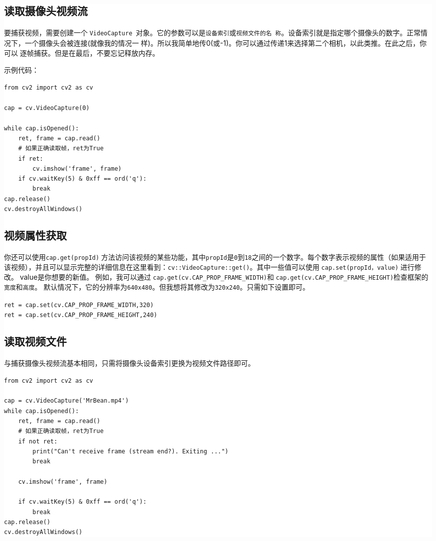 ## 读取摄像头视频流
要捕获视频，需要创建一个 `VideoCapture `对象。它的参数可以是`设备索引`或`视频文件的名
称`。设备索引就是指定哪个摄像头的数字。正常情况下，一个摄像头会被连接(就像我的情况一
样)。所以我简单地传0(或-1)。你可以通过传递1来选择第二个相机，以此类推。在此之后，你可以
逐帧捕获。但是在最后，不要忘记释放内存。

示例代码：

```
from cv2 import cv2 as cv

cap = cv.VideoCapture(0)

while cap.isOpened():
    ret, frame = cap.read()
    # 如果正确读取帧，ret为True
    if ret:
    	cv.imshow('frame', frame)
    if cv.waitKey(5) & 0xff == ord('q'):
        break
cap.release()
cv.destroyAllWindows()
```

## 视频属性获取
你还可以使用`cap.get(propId)` 方法访问该视频的某些功能，其中`propId`是`0`到`18`之间的一个数字。每个数字表示视频的属性（如果适用于该视频），并且可以显示完整的详细信息在这里看到：`cv::VideoCapture::get()`。其中一些值可以使用 `cap.set(propId，value)` 进行修改。 value是你想要的新值。
例如，我可以通过 `cap.get(cv.CAP_PROP_FRAME_WIDTH)`和 `cap.get(cv.CAP_PROP_FRAME_HEIGHT)`检查框架的`宽度`和`高度`。
默认情况下，它的分辨率为`640x480`。但我想将其修改为`320x240`。只需如下设置即可。 
```
ret = cap.set(cv.CAP_PROP_FRAME_WIDTH,320) 
ret = cap.set(cv.CAP_PROP_FRAME_HEIGHT,240)
```

## 读取视频文件
与捕获摄像头视频流基本相同，只需将摄像头设备索引更换为视频文件路径即可。
```
from cv2 import cv2 as cv

cap = cv.VideoCapture('MrBean.mp4')
while cap.isOpened():
    ret, frame = cap.read()
    # 如果正确读取帧，ret为True
    if not ret:
        print("Can't receive frame (stream end?). Exiting ...")
        break

    cv.imshow('frame', frame)

    if cv.waitKey(5) & 0xff == ord('q'):
        break
cap.release()
cv.destroyAllWindows()
```

